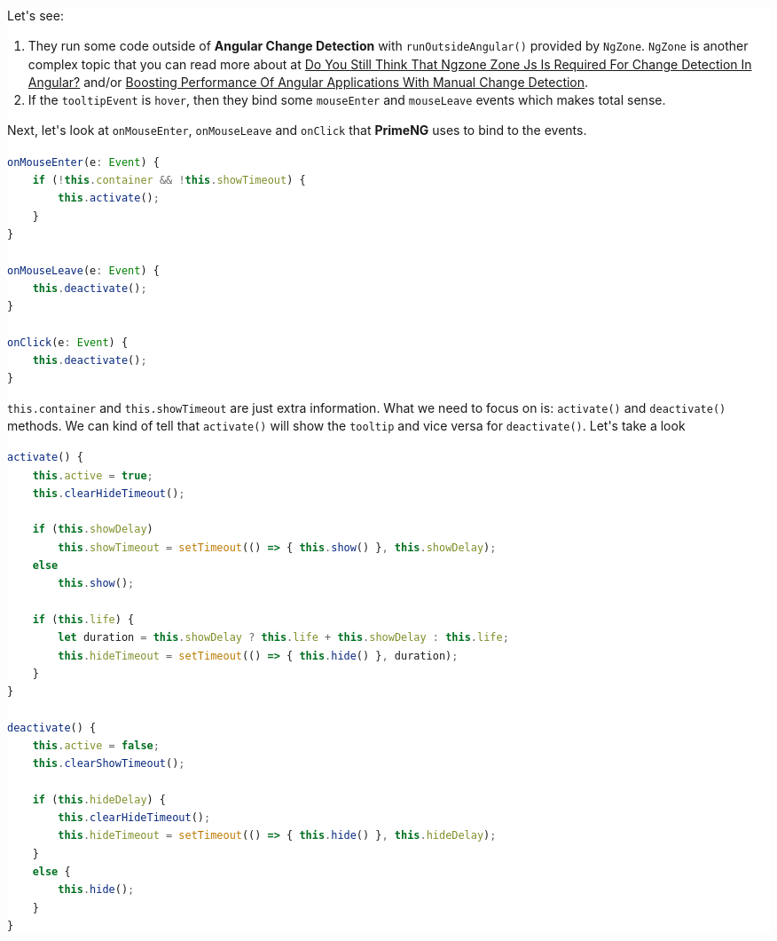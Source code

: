 Let's see:

1. They run some code outside of **Angular Change Detection** with `runOutsideAngular()` provided by `NgZone`. `NgZone` is another complex topic that you can read more about at [Do You Still Think That Ngzone Zone Js Is Required For Change Detection In Angular?](https://indepth.dev/do-you-still-think-that-ngzone-zone-js-is-required-for-change-detection-in-angular/) and/or [Boosting Performance Of Angular Applications With Manual Change Detection](https://medium.com/angular-in-depth/boosting-performance-of-angular-applications-with-manual-change-detection-42cb396110fb).
2. If the `tooltipEvent` is `hover`, then they bind some `mouseEnter` and `mouseLeave` events which makes total sense.

Next, let's look at `onMouseEnter`, `onMouseLeave` and `onClick` that **PrimeNG** uses to bind to the events.  

```typescript
onMouseEnter(e: Event) {
    if (!this.container && !this.showTimeout) {
        this.activate();
    }
}

onMouseLeave(e: Event) {
    this.deactivate();
}

onClick(e: Event) {
    this.deactivate();
}
```

`this.container` and `this.showTimeout` are just extra information. What we need to focus on is: `activate()` and `deactivate()` methods. We can kind of tell that `activate()` will show the `tooltip` and vice versa for `deactivate()`. Let's take a look

```typescript
activate() {
    this.active = true;
    this.clearHideTimeout();

    if (this.showDelay)
        this.showTimeout = setTimeout(() => { this.show() }, this.showDelay);
    else
        this.show();

    if (this.life) {
        let duration = this.showDelay ? this.life + this.showDelay : this.life;
        this.hideTimeout = setTimeout(() => { this.hide() }, duration);
    }
}

deactivate() {
    this.active = false;
    this.clearShowTimeout();

    if (this.hideDelay) {
        this.clearHideTimeout();
        this.hideTimeout = setTimeout(() => { this.hide() }, this.hideDelay);
    }
    else {
        this.hide();
    }
}
```
